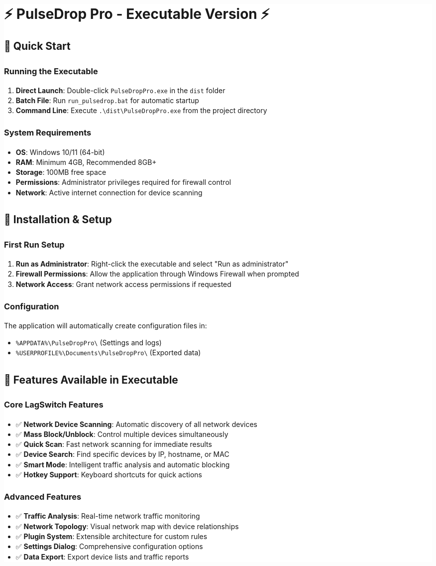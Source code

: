 # ⚡ PulseDrop Pro - Executable Version ⚡

## 🚀 Quick Start

### Running the Executable

1. **Direct Launch**: Double-click `PulseDropPro.exe` in the `dist` folder
2. **Batch File**: Run `run_pulsedrop.bat` for automatic startup
3. **Command Line**: Execute `.\dist\PulseDropPro.exe` from the project directory

### System Requirements

- **OS**: Windows 10/11 (64-bit)
- **RAM**: Minimum 4GB, Recommended 8GB+
- **Storage**: 100MB free space
- **Permissions**: Administrator privileges required for firewall control
- **Network**: Active internet connection for device scanning

## 🔧 Installation & Setup

### First Run Setup

1. **Run as Administrator**: Right-click the executable and select "Run as administrator"
2. **Firewall Permissions**: Allow the application through Windows Firewall when prompted
3. **Network Access**: Grant network access permissions if requested

### Configuration

The application will automatically create configuration files in:
- `%APPDATA%\PulseDropPro\` (Settings and logs)
- `%USERPROFILE%\Documents\PulseDropPro\` (Exported data)

## 🎯 Features Available in Executable

### Core LagSwitch Features
- ✅ **Network Device Scanning**: Automatic discovery of all network devices
- ✅ **Mass Block/Unblock**: Control multiple devices simultaneously
- ✅ **Quick Scan**: Fast network scanning for immediate results
- ✅ **Device Search**: Find specific devices by IP, hostname, or MAC
- ✅ **Smart Mode**: Intelligent traffic analysis and automatic blocking
- ✅ **Hotkey Support**: Keyboard shortcuts for quick actions

### Advanced Features
- ✅ **Traffic Analysis**: Real-time network traffic monitoring
- ✅ **Network Topology**: Visual network map with device relationships
- ✅ **Plugin System**: Extensible architecture for custom rules
- ✅ **Settings Dialog**: Comprehensive configuration options
- ✅ **Data Export**: Export device lists and traffic reports
